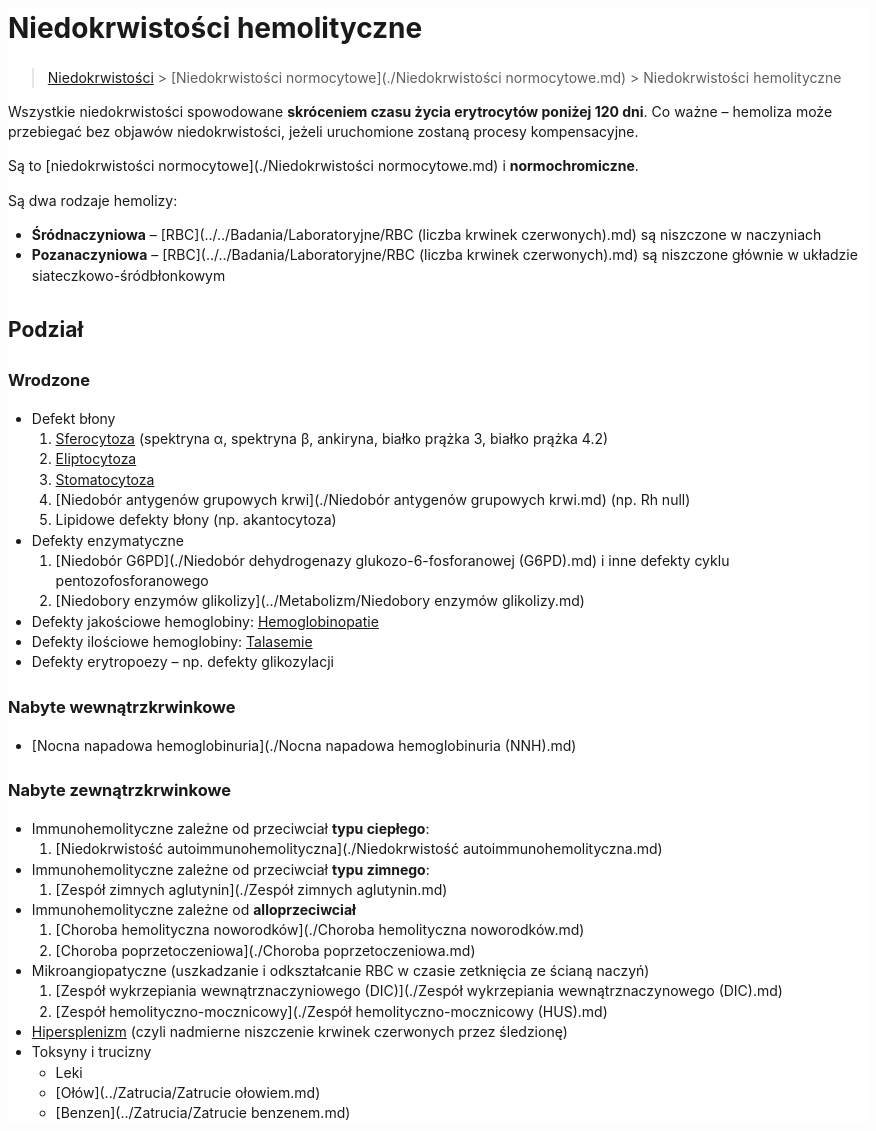 # Niedokrwistości hemolityczne

> [Niedokrwistości](./Niedokrwistości.md) > [Niedokrwistości normocytowe](./Niedokrwistości normocytowe.md) > Niedokrwistości hemolityczne

Wszystkie niedokrwistości spowodowane **skróceniem czasu życia erytrocytów poniżej 120 dni**. Co ważne – hemoliza może przebiegać bez objawów niedokrwistości, jeżeli uruchomione zostaną procesy kompensacyjne.

Są to [niedokrwistości normocytowe](./Niedokrwistości normocytowe.md) i **normochromiczne**.

Są dwa rodzaje hemolizy:

- **Śródnaczyniowa** – [RBC](../../Badania/Laboratoryjne/RBC (liczba krwinek czerwonych).md) są niszczone w naczyniach
- **Pozanaczyniowa** – [RBC](../../Badania/Laboratoryjne/RBC (liczba krwinek czerwonych).md) są niszczone głównie w układzie siateczkowo-śródbłonkowym




## Podział

### Wrodzone

- Defekt błony
  1. [Sferocytoza](./Sferocytoza.md) (spektryna α, spektryna β, ankiryna, białko prążka 3, białko prążka 4.2)
  2. [Eliptocytoza](./Eliptocytoza.md)
  3. [Stomatocytoza](./Stomatocytoza.md)
  4. [Niedobór antygenów grupowych krwi](./Niedobór antygenów grupowych krwi.md) (np. Rh null)
  5. Lipidowe defekty błony (np. akantocytoza)
- Defekty enzymatyczne
  1. [Niedobór G6PD](./Niedobór dehydrogenazy glukozo-6-fosforanowej (G6PD).md) i inne defekty cyklu pentozofosforanowego
  2. [Niedobory enzymów glikolizy](../Metabolizm/Niedobory enzymów glikolizy.md)
- Defekty jakościowe hemoglobiny: [Hemoglobinopatie](./Hemoglobinopatie.md)
- Defekty ilościowe hemoglobiny: [Talasemie](./Talasemie.md)
- Defekty erytropoezy – np. defekty glikozylacji



### Nabyte wewnątrzkrwinkowe

- [Nocna napadowa hemoglobinuria](./Nocna napadowa hemoglobinuria (NNH).md)



### Nabyte zewnątrzkrwinkowe

- Immunohemolityczne zależne od przeciwciał **typu ciepłego**:
  1. [Niedokrwistość autoimmunohemolityczna](./Niedokrwistość autoimmunohemolityczna.md)
- Immunohemolityczne zależne od przeciwciał **typu zimnego**:
  1. [Zespół zimnych aglutynin](./Zespół zimnych aglutynin.md)
- Immunohemolityczne zależne od **alloprzeciwciał**
  1. [Choroba hemolityczna noworodków](./Choroba hemolityczna noworodków.md)
  2. [Choroba poprzetoczeniowa](./Choroba poprzetoczeniowa.md)
- Mikroangiopatyczne (uszkadzanie i odkształcanie RBC w czasie zetknięcia ze ścianą naczyń)
  1. [Zespół wykrzepiania wewnątrznaczyniowego (DIC)](./Zespół wykrzepiania wewnątrznaczynowego (DIC).md)
  2. [Zespół hemolityczno-mocznicowy](./Zespół hemolityczno-mocznicowy (HUS).md)
- [Hipersplenizm](./Hipersplenizm.md) (czyli nadmierne niszczenie krwinek czerwonych przez śledzionę)
- Toksyny i trucizny
  - Leki
  - [Ołów](../Zatrucia/Zatrucie ołowiem.md)
  - [Benzen](../Zatrucia/Zatrucie benzenem.md)